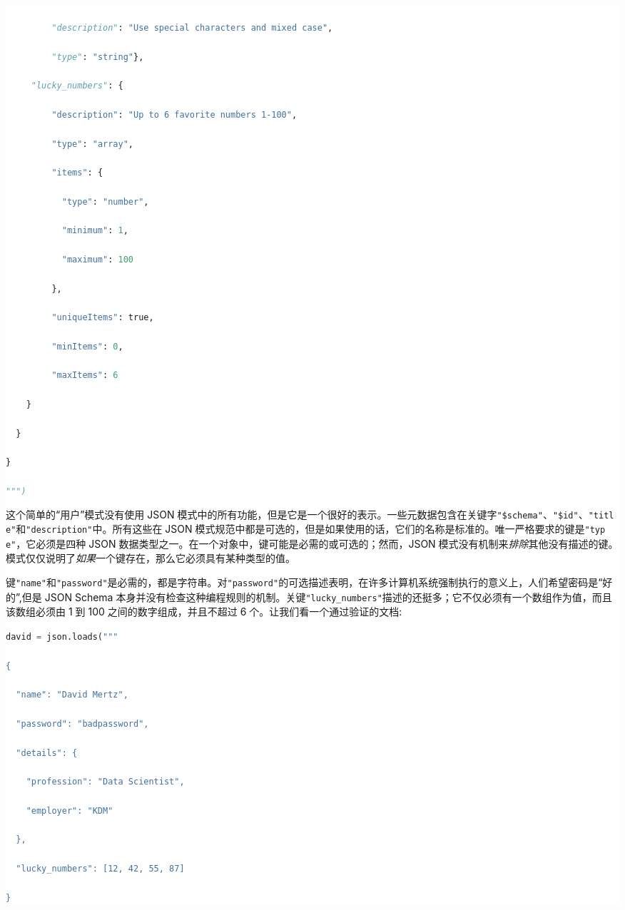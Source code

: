```py

         "description": "Use special characters and mixed case",

         "type": "string"},

     "lucky_numbers": {

         "description": "Up to 6 favorite numbers 1-100",

         "type": "array",

         "items": {

           "type": "number",

           "minimum": 1,

           "maximum": 100

         },

         "uniqueItems": true,

         "minItems": 0,

         "maxItems": 6

    }

  }

}

""") 
```

这个简单的“用户”模式没有使用 JSON 模式中的所有功能，但是它是一个很好的表示。一些元数据包含在关键字`"$schema"`、`"$id"`、`"title"`和`"description"`中。所有这些在 JSON 模式规范中都是可选的，但是如果使用的话，它们的名称是标准的。唯一严格要求的键是`"type"`，它必须是四种 JSON 数据类型之一。在一个对象中，键可能是必需的或可选的；然而，JSON 模式没有机制来*排除*其他没有描述的键。模式仅仅说明了*如果*一个键存在，那么它必须具有某种类型的值。

键`"name"`和`"password"`是必需的，都是字符串。对`"password"`的可选描述表明，在许多计算机系统强制执行的意义上，人们希望密码是“好的”,但是 JSON Schema 本身并没有检查这种编程规则的机制。关键`"lucky_numbers"`描述的还挺多；它不仅必须有一个数组作为值，而且该数组必须由 1 到 100 之间的数字组成，并且不超过 6 个。让我们看一个通过验证的文档:

```py
david = json.loads("""

{

  "name": "David Mertz",

  "password": "badpassword",

  "details": {

    "profession": "Data Scientist",

    "employer": "KDM"

  },

  "lucky_numbers": [12, 42, 55, 87]

}
```